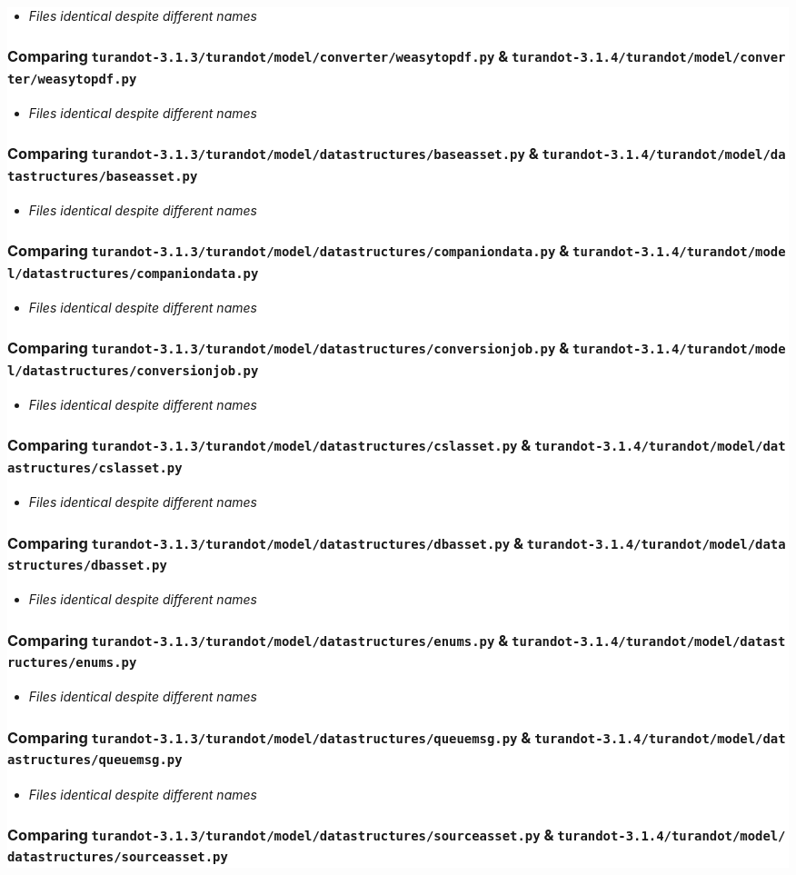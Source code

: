  * *Files identical despite different names*

### Comparing `turandot-3.1.3/turandot/model/converter/weasytopdf.py` & `turandot-3.1.4/turandot/model/converter/weasytopdf.py`

 * *Files identical despite different names*

### Comparing `turandot-3.1.3/turandot/model/datastructures/baseasset.py` & `turandot-3.1.4/turandot/model/datastructures/baseasset.py`

 * *Files identical despite different names*

### Comparing `turandot-3.1.3/turandot/model/datastructures/companiondata.py` & `turandot-3.1.4/turandot/model/datastructures/companiondata.py`

 * *Files identical despite different names*

### Comparing `turandot-3.1.3/turandot/model/datastructures/conversionjob.py` & `turandot-3.1.4/turandot/model/datastructures/conversionjob.py`

 * *Files identical despite different names*

### Comparing `turandot-3.1.3/turandot/model/datastructures/cslasset.py` & `turandot-3.1.4/turandot/model/datastructures/cslasset.py`

 * *Files identical despite different names*

### Comparing `turandot-3.1.3/turandot/model/datastructures/dbasset.py` & `turandot-3.1.4/turandot/model/datastructures/dbasset.py`

 * *Files identical despite different names*

### Comparing `turandot-3.1.3/turandot/model/datastructures/enums.py` & `turandot-3.1.4/turandot/model/datastructures/enums.py`

 * *Files identical despite different names*

### Comparing `turandot-3.1.3/turandot/model/datastructures/queuemsg.py` & `turandot-3.1.4/turandot/model/datastructures/queuemsg.py`

 * *Files identical despite different names*

### Comparing `turandot-3.1.3/turandot/model/datastructures/sourceasset.py` & `turandot-3.1.4/turandot/model/datastructures/sourceasset.py`
